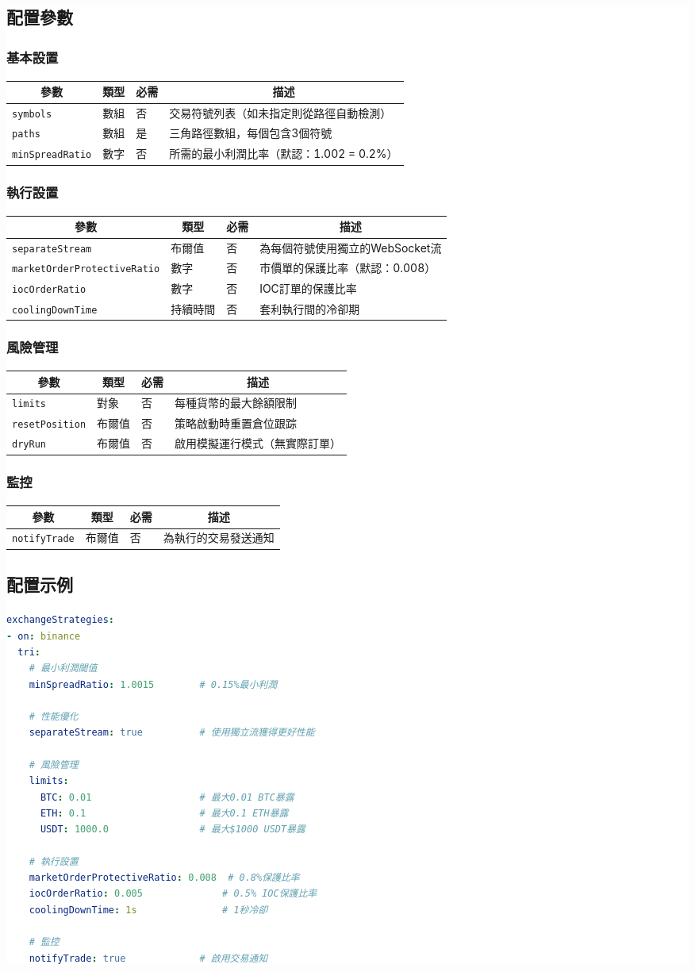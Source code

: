 ## 配置參數

### 基本設置
| 參數 | 類型 | 必需 | 描述 |
|------|------|------|------|
| `symbols` | 數組 | 否 | 交易符號列表（如未指定則從路徑自動檢測） |
| `paths` | 數組 | 是 | 三角路徑數組，每個包含3個符號 |
| `minSpreadRatio` | 數字 | 否 | 所需的最小利潤比率（默認：1.002 = 0.2%） |

### 執行設置
| 參數 | 類型 | 必需 | 描述 |
|------|------|------|------|
| `separateStream` | 布爾值 | 否 | 為每個符號使用獨立的WebSocket流 |
| `marketOrderProtectiveRatio` | 數字 | 否 | 市價單的保護比率（默認：0.008） |
| `iocOrderRatio` | 數字 | 否 | IOC訂單的保護比率 |
| `coolingDownTime` | 持續時間 | 否 | 套利執行間的冷卻期 |

### 風險管理
| 參數 | 類型 | 必需 | 描述 |
|------|------|------|------|
| `limits` | 對象 | 否 | 每種貨幣的最大餘額限制 |
| `resetPosition` | 布爾值 | 否 | 策略啟動時重置倉位跟踪 |
| `dryRun` | 布爾值 | 否 | 啟用模擬運行模式（無實際訂單） |

### 監控
| 參數 | 類型 | 必需 | 描述 |
|------|------|------|------|
| `notifyTrade` | 布爾值 | 否 | 為執行的交易發送通知 |

## 配置示例

```yaml
exchangeStrategies:
- on: binance
  tri:
    # 最小利潤閾值
    minSpreadRatio: 1.0015        # 0.15%最小利潤
    
    # 性能優化
    separateStream: true          # 使用獨立流獲得更好性能
    
    # 風險管理
    limits:
      BTC: 0.01                   # 最大0.01 BTC暴露
      ETH: 0.1                    # 最大0.1 ETH暴露
      USDT: 1000.0                # 最大$1000 USDT暴露
    
    # 執行設置
    marketOrderProtectiveRatio: 0.008  # 0.8%保護比率
    iocOrderRatio: 0.005              # 0.5% IOC保護比率
    coolingDownTime: 1s               # 1秒冷卻
    
    # 監控
    notifyTrade: true             # 啟用交易通知
```